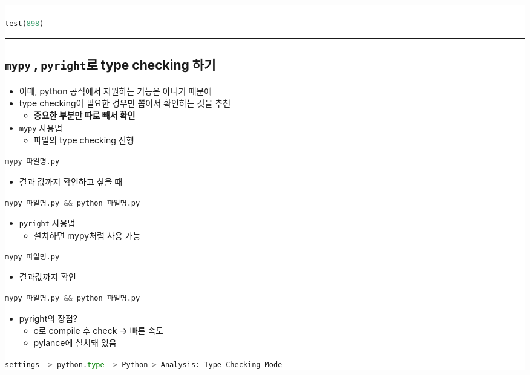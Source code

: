 ```python

test(898)
```
---
## `mypy` , `pyright`로 type checking 하기

- 이때, python 공식에서 지원하는 기능은 아니기 때문에
- type checking이 필요한 경우만 뽑아서 확인하는 것을 추천
    - **중요한 부분만 따로 빼서 확인**
- `mypy` 사용법
    - 파일의 type checking 진행

```python
mypy 파일명.py
```

- 결과 값까지 확인하고 싶을 때

```python
mypy 파일명.py && python 파일명.py
```

- `pyright` 사용법
    - 설치하면 mypy처럼 사용 가능

```python
mypy 파일명.py
```

- 결과값까지 확인

```python
mypy 파일명.py && python 파일명.py
```

- pyright의 장점?
    - c로 compile 후 check → 빠른 속도
    - pylance에 설치돼 있음

```python
settings -> python.type -> Python > Analysis: Type Checking Mode
```